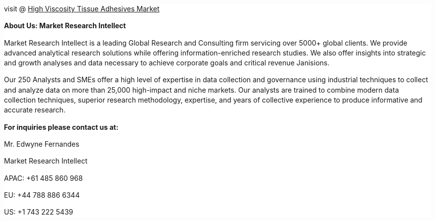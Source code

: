 visit&nbsp;@</strong>&nbsp;</span><span class="font-[700]"><a href="https://www.marketresearchintellect.com/product/global-high-viscosity-tissue-adhesives-market-size-forecast/?utm_source=Linkedin&utm_medium=846" target="_blank" data-tracking-control-name="article-ssr-frontend-pulse_little-text-block" data-tracking-will-navigate="" data-test-link="">High Viscosity Tissue Adhesives Market</a></span></p><p><strong><span class="font-[700]">About Us: Market Research Intellect</span></strong></p><p><span class="">Market Research Intellect is a leading Global Research and Consulting firm servicing over 5000+ global clients. We provide advanced analytical research solutions while offering information-enriched research studies.&nbsp;</span>We also offer insights into strategic and growth analyses and data necessary to achieve corporate goals and critical revenue Janisions.</p><p><span class="">Our 250 Analysts and SMEs offer a high level of expertise in data collection and governance using industrial techniques to collect and analyze data on more than 25,000 high-impact and niche markets. Our analysts are trained to combine modern data collection techniques, superior research methodology, expertise, and years of collective experience to produce informative and accurate research.</span></p><p><strong>For inquiries please contact us at:</strong></p><p>Mr. Edwyne Fernandes</p><p>Market Research Intellect</p><p>APAC: +61 485 860 968</p><p>EU: +44 788 886 6344</p><p>US: +1 743 222 5439</p>
